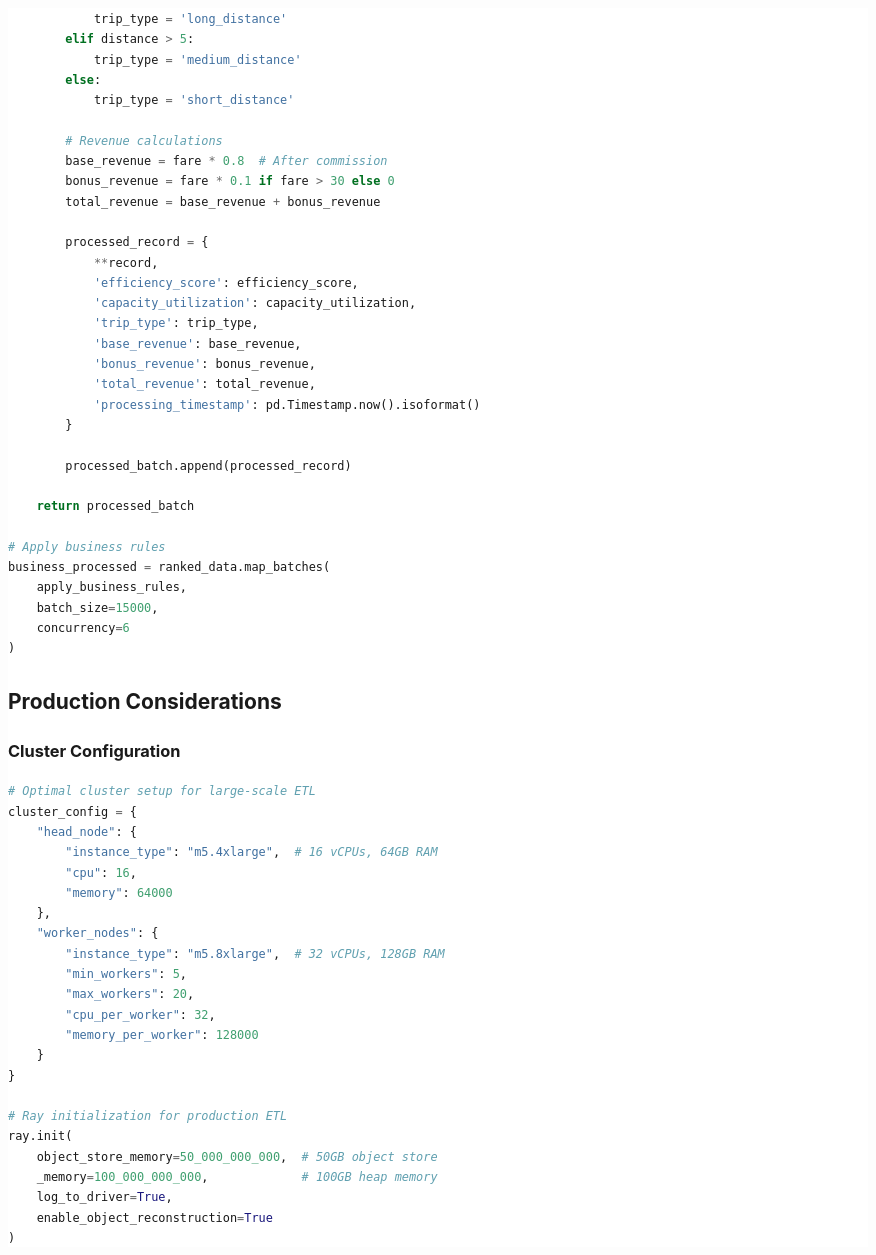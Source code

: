 ```python
            trip_type = 'long_distance'
        elif distance > 5:
            trip_type = 'medium_distance'
        else:
            trip_type = 'short_distance'
        
        # Revenue calculations
        base_revenue = fare * 0.8  # After commission
        bonus_revenue = fare * 0.1 if fare > 30 else 0
        total_revenue = base_revenue + bonus_revenue
        
        processed_record = {
            **record,
            'efficiency_score': efficiency_score,
            'capacity_utilization': capacity_utilization,
            'trip_type': trip_type,
            'base_revenue': base_revenue,
            'bonus_revenue': bonus_revenue,
            'total_revenue': total_revenue,
            'processing_timestamp': pd.Timestamp.now().isoformat()
        }
        
        processed_batch.append(processed_record)
    
    return processed_batch

# Apply business rules
business_processed = ranked_data.map_batches(
    apply_business_rules,
    batch_size=15000,
    concurrency=6
)
```

## Production Considerations

### **Cluster Configuration**
```python
# Optimal cluster setup for large-scale ETL
cluster_config = {
    "head_node": {
        "instance_type": "m5.4xlarge",  # 16 vCPUs, 64GB RAM
        "cpu": 16,
        "memory": 64000
    },
    "worker_nodes": {
        "instance_type": "m5.8xlarge",  # 32 vCPUs, 128GB RAM
        "min_workers": 5,
        "max_workers": 20,
        "cpu_per_worker": 32,
        "memory_per_worker": 128000
    }
}

# Ray initialization for production ETL
ray.init(
    object_store_memory=50_000_000_000,  # 50GB object store
    _memory=100_000_000_000,             # 100GB heap memory
    log_to_driver=True,
    enable_object_reconstruction=True
)
```

